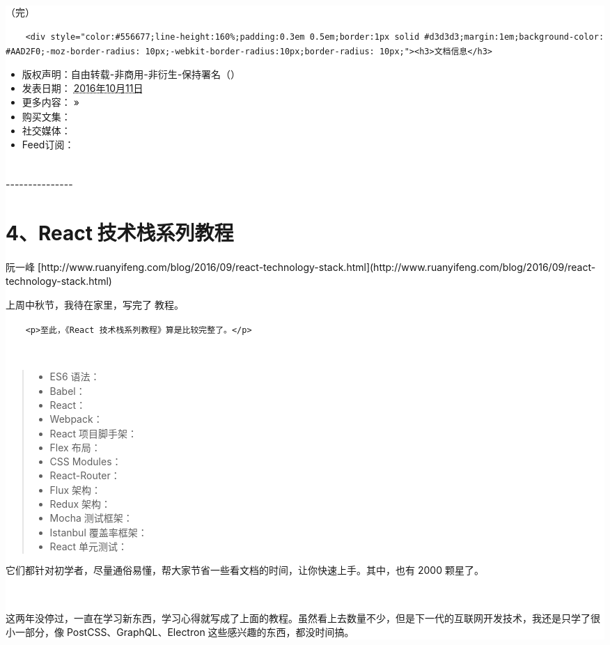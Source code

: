 <p>（完）</p>

        <div style="color:#556677;line-height:160%;padding:0.3em 0.5em;border:1px solid #d3d3d3;margin:1em;background-color:#AAD2F0;-moz-border-radius: 10px;-webkit-border-radius:10px;border-radius: 10px;"><h3>文档信息</h3>
<ul>
<li>版权声明：自由转载-非商用-非衍生-保持署名（）</li>
<li>发表日期： <abbr class="published" title="2016-10-11T19:03:27+08:00">2016年10月11日</abbr></li>
<li>更多内容：   » 
 
</li>
<li>购买文集：</li>
<li>社交媒体：</li>
<li>Feed订阅： </li>

</ul></div>        
        <div style="color:#556677;line-height:160%;padding:0.3em 0.5em;margin:1em;-moz-border-radius: 10px;-webkit-border-radius:10px;border-radius: 10px;"></div>
---------------
<h1 id="#title_3" >4、React 技术栈系列教程</h1>
阮一峰
[http://www.ruanyifeng.com/blog/2016/09/react-technology-stack.html](http://www.ruanyifeng.com/blog/2016/09/react-technology-stack.html)
<p>上周中秋节，我待在家里，写完了  教程。</p>

        <p>至此，《React 技术栈系列教程》算是比较完整了。</p>

<p><img src="http://www.ruanyifeng.com/blogimg/asset/2016/bg2016092301.png" alt="" title="" /></p>

<blockquote>
  <ul>
<li>ES6 语法：</li>
<li>Babel：</li>
<li>React：</li>
<li>Webpack：</li>
<li>React 项目脚手架：</li>
<li>Flex 布局：</li>
<li>CSS Modules：</li>
<li>React-Router：</li>
<li>Flux 架构：</li>
<li>Redux 架构：</li>
<li>Mocha 测试框架：</li>
<li>Istanbul 覆盖率框架：</li>
<li>React 单元测试：</li>
</ul>
</blockquote>

<p>它们都针对初学者，尽量通俗易懂，帮大家节省一些看文档的时间，让你快速上手。其中，也有 2000 颗星了。</p>

<p><img src="http://www.ruanyifeng.com/blogimg/asset/2016/bg2016092303.jpg" alt="" title="" /></p>

<p>这两年没停过，一直在学习新东西，学习心得就写成了上面的教程。虽然看上去数量不少，但是下一代的互联网开发技术，我还是只学了很小一部分，像 PostCSS、GraphQL、Electron 这些感兴趣的东西，都没时间搞。</p>
